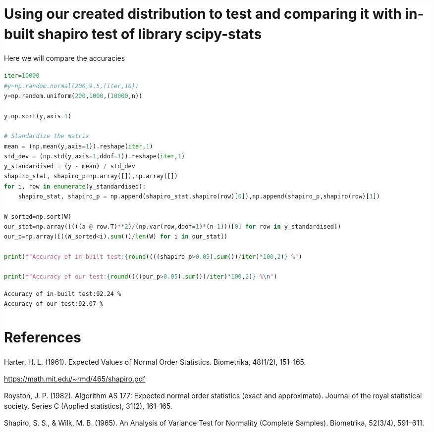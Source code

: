 
  


# Using our created distribution to test and comparing it with in-built shapiro test of library scipy-stats

Here we will compare the accuracies


```python
iter=10000
#y=np.random.normal(200,9.5,(iter,10))
y=np.random.uniform(200,1000,(10000,n))

y=np.sort(y,axis=1)

# Standardize the matrix
mean = (np.mean(y,axis=1)).reshape(iter,1)
std_dev = (np.std(y,axis=1,ddof=1)).reshape(iter,1)
y_standardised = (y - mean) / std_dev
shapiro_stat, shapiro_p=np.array([]),np.array([])
for i, row in enumerate(y_standardised):
    shapiro_stat, shapiro_p = np.append(shapiro_stat,shapiro(row)[0]),np.append(shapiro_p,shapiro(row)[1])

W_sorted=np.sort(W)
our_stat=np.array([(((a @ row.T)**2)/(np.var(row,ddof=1)*(n-1)))[0] for row in y_standardised])
our_p=np.array([((W_sorted<i).sum())/len(W) for i in our_stat])

print(f"Accuracy of in-built test:{round((((shapiro_p>0.05).sum())/iter)*100,2)} %")

print(f"Accuracy of our test:{round((((our_p>0.05).sum())/iter)*100,2)} %\n")
```

    Accuracy of in-built test:92.24 %
    Accuracy of our test:92.07 %
    
    

# References

Harter, H. L. (1961). Expected Values of Normal Order Statistics. Biometrika, 48(1/2), 151–165.

https://math.mit.edu/~rmd/465/shapiro.pdf

Royston, J. P. (1982). Algorithm AS 177: Expected normal order statistics (exact and approximate). Journal of the royal statistical society. Series C (Applied statistics), 31(2), 161-165.

Shapiro, S. S., & Wilk, M. B. (1965). An Analysis of Variance Test for Normality (Complete Samples). Biometrika, 52(3/4), 591–611.


